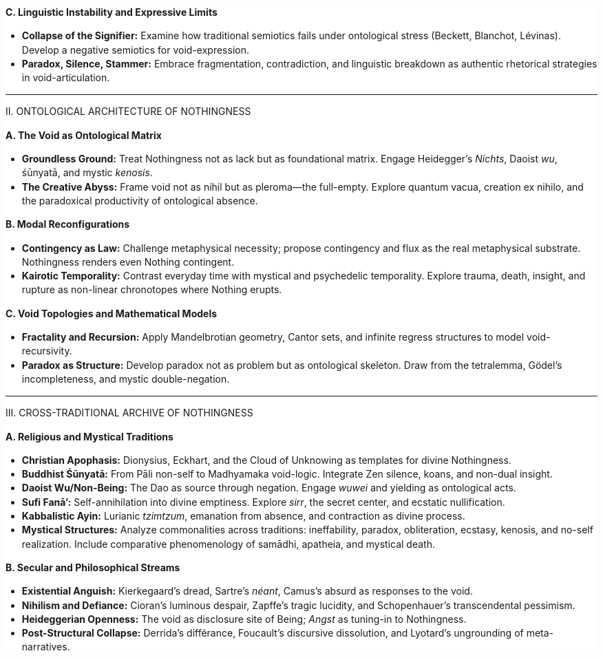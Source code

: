 **C. Linguistic Instability and Expressive Limits**

- **Collapse of the Signifier:** Examine how traditional semiotics fails under ontological stress (Beckett, Blanchot, Lévinas). Develop a negative semiotics for void-expression.
- **Paradox, Silence, Stammer:** Embrace fragmentation, contradiction, and linguistic breakdown as authentic rhetorical strategies in void-articulation.

* * *

II. ONTOLOGICAL ARCHITECTURE OF NOTHINGNESS

**A. The Void as Ontological Matrix**

- **Groundless Ground:** Treat Nothingness not as lack but as foundational matrix. Engage Heidegger’s _Nichts_, Daoist _wu_, śūnyatā, and mystic _kenosis_.
- **The Creative Abyss:** Frame void not as nihil but as pleroma—the full-empty. Explore quantum vacua, creation ex nihilo, and the paradoxical productivity of ontological absence.

**B. Modal Reconfigurations**

- **Contingency as Law:** Challenge metaphysical necessity; propose contingency and flux as the real metaphysical substrate. Nothingness renders even Nothing contingent.
- **Kairotic Temporality:** Contrast everyday time with mystical and psychedelic temporality. Explore trauma, death, insight, and rupture as non-linear chronotopes where Nothing erupts.

**C. Void Topologies and Mathematical Models**

- **Fractality and Recursion:** Apply Mandelbrotian geometry, Cantor sets, and infinite regress structures to model void-recursivity.
- **Paradox as Structure:** Develop paradox not as problem but as ontological skeleton. Draw from the tetralemma, Gödel’s incompleteness, and mystic double-negation.

* * *

III. CROSS-TRADITIONAL ARCHIVE OF NOTHINGNESS

**A. Religious and Mystical Traditions**

- **Christian Apophasis:** Dionysius, Eckhart, and the Cloud of Unknowing as templates for divine Nothingness.
- **Buddhist Śūnyatā:** From Pāli non-self to Madhyamaka void-logic. Integrate Zen silence, koans, and non-dual insight.
- **Daoist Wu/Non-Being:** The Dao as source through negation. Engage _wuwei_ and yielding as ontological acts.
- **Sufi Fanā’:** Self-annihilation into divine emptiness. Explore _sirr_, the secret center, and ecstatic nullification.
- **Kabbalistic Ayin:** Lurianic _tzimtzum_, emanation from absence, and contraction as divine process.
- **Mystical Structures:** Analyze commonalities across traditions: ineffability, paradox, obliteration, ecstasy, kenosis, and no-self realization. Include comparative phenomenology of samādhi, apatheia, and mystical death.

**B. Secular and Philosophical Streams**

- **Existential Anguish:** Kierkegaard’s dread, Sartre’s _néant_, Camus’s absurd as responses to the void.
- **Nihilism and Defiance:** Cioran’s luminous despair, Zapffe’s tragic lucidity, and Schopenhauer’s transcendental pessimism.
- **Heideggerian Openness:** The void as disclosure site of Being; _Angst_ as tuning-in to Nothingness.
- **Post-Structural Collapse:** Derrida’s différance, Foucault’s discursive dissolution, and Lyotard’s ungrounding of meta-narratives.
